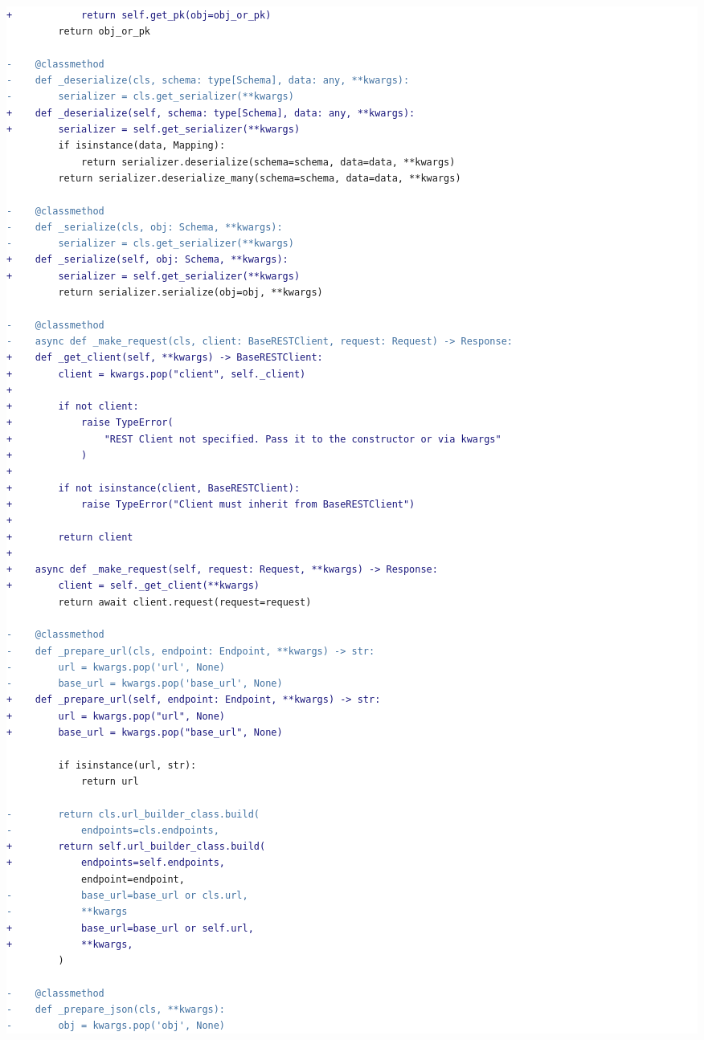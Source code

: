```diff
+            return self.get_pk(obj=obj_or_pk)
         return obj_or_pk
 
-    @classmethod
-    def _deserialize(cls, schema: type[Schema], data: any, **kwargs):
-        serializer = cls.get_serializer(**kwargs)
+    def _deserialize(self, schema: type[Schema], data: any, **kwargs):
+        serializer = self.get_serializer(**kwargs)
         if isinstance(data, Mapping):
             return serializer.deserialize(schema=schema, data=data, **kwargs)
         return serializer.deserialize_many(schema=schema, data=data, **kwargs)
 
-    @classmethod
-    def _serialize(cls, obj: Schema, **kwargs):
-        serializer = cls.get_serializer(**kwargs)
+    def _serialize(self, obj: Schema, **kwargs):
+        serializer = self.get_serializer(**kwargs)
         return serializer.serialize(obj=obj, **kwargs)
 
-    @classmethod
-    async def _make_request(cls, client: BaseRESTClient, request: Request) -> Response:
+    def _get_client(self, **kwargs) -> BaseRESTClient:
+        client = kwargs.pop("client", self._client)
+
+        if not client:
+            raise TypeError(
+                "REST Client not specified. Pass it to the constructor or via kwargs"
+            )
+
+        if not isinstance(client, BaseRESTClient):
+            raise TypeError("Client must inherit from BaseRESTClient")
+
+        return client
+
+    async def _make_request(self, request: Request, **kwargs) -> Response:
+        client = self._get_client(**kwargs)
         return await client.request(request=request)
 
-    @classmethod
-    def _prepare_url(cls, endpoint: Endpoint, **kwargs) -> str:
-        url = kwargs.pop('url', None)
-        base_url = kwargs.pop('base_url', None)
+    def _prepare_url(self, endpoint: Endpoint, **kwargs) -> str:
+        url = kwargs.pop("url", None)
+        base_url = kwargs.pop("base_url", None)
 
         if isinstance(url, str):
             return url
 
-        return cls.url_builder_class.build(
-            endpoints=cls.endpoints,
+        return self.url_builder_class.build(
+            endpoints=self.endpoints,
             endpoint=endpoint,
-            base_url=base_url or cls.url,
-            **kwargs
+            base_url=base_url or self.url,
+            **kwargs,
         )
 
-    @classmethod
-    def _prepare_json(cls, **kwargs):
-        obj = kwargs.pop('obj', None)
```